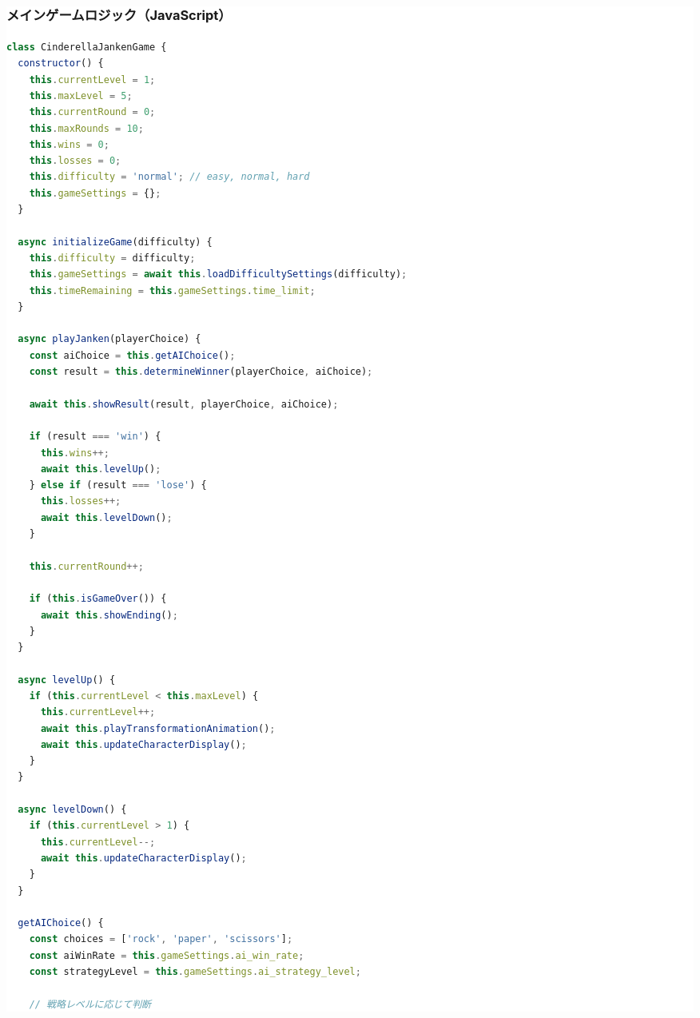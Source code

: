 ### メインゲームロジック（JavaScript）

```javascript
class CinderellaJankenGame {
  constructor() {
    this.currentLevel = 1;
    this.maxLevel = 5;
    this.currentRound = 0;
    this.maxRounds = 10;
    this.wins = 0;
    this.losses = 0;
    this.difficulty = 'normal'; // easy, normal, hard
    this.gameSettings = {};
  }

  async initializeGame(difficulty) {
    this.difficulty = difficulty;
    this.gameSettings = await this.loadDifficultySettings(difficulty);
    this.timeRemaining = this.gameSettings.time_limit;
  }

  async playJanken(playerChoice) {
    const aiChoice = this.getAIChoice();
    const result = this.determineWinner(playerChoice, aiChoice);
    
    await this.showResult(result, playerChoice, aiChoice);
    
    if (result === 'win') {
      this.wins++;
      await this.levelUp();
    } else if (result === 'lose') {
      this.losses++;
      await this.levelDown();
    }
    
    this.currentRound++;
    
    if (this.isGameOver()) {
      await this.showEnding();
    }
  }

  async levelUp() {
    if (this.currentLevel < this.maxLevel) {
      this.currentLevel++;
      await this.playTransformationAnimation();
      await this.updateCharacterDisplay();
    }
  }

  async levelDown() {
    if (this.currentLevel > 1) {
      this.currentLevel--;
      await this.updateCharacterDisplay();
    }
  }

  getAIChoice() {
    const choices = ['rock', 'paper', 'scissors'];
    const aiWinRate = this.gameSettings.ai_win_rate;
    const strategyLevel = this.gameSettings.ai_strategy_level;
    
    // 戦略レベルに応じて判断
```